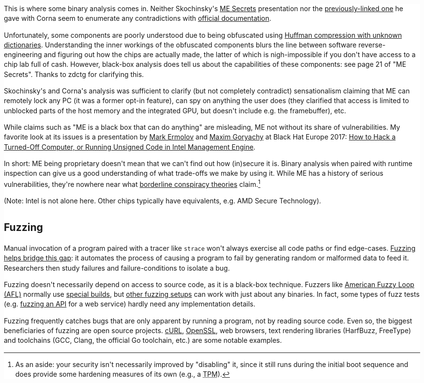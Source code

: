 This is where some binary analysis comes in. Neither Skochinsky's [ME Secrets](https://recon.cx/2014/slides/Recon%202014%20Skochinsky.pdf) presentation nor the [previously-linked one](https://fahrplan.events.ccc.de/congress/2017/Fahrplan/system/event_attachments/attachments/000/003/391/original/Intel_ME_myths_and_reality.pdf) he gave with Corna seem to enumerate any contradictions with [official documentation](https://link.springer.com/book/10.1007/978-1-4302-6572-6).

Unfortunately, some components are poorly understood due to being obfuscated using [Huffman compression with unknown dictionaries](http://io.netgarage.org/me/). Understanding the inner workings of the obfuscated components blurs the line between software reverse-engineering and figuring out how the chips are actually made, the latter of which is nigh-impossible if you don't have access to a chip lab full of cash. However, black-box analysis does tell us about the capabilities of these components: see page 21 of "ME Secrets". Thanks to zdctg for clarifying this.

Skochinsky's and Corna's analysis was sufficient to clarify (but not completely contradict) sensationalism claiming that ME can remotely lock any PC (it was a former opt-in feature), can spy on anything the user does (they clarified that access is limited to unblocked parts of the host memory and the integrated GPU, but doesn't include e.g. the framebuffer), etc.

While claims such as "ME is a black box that can do anything" are misleading, ME not without its share of vulnerabilities. My favorite look at its issues is a presentation by [Mark Ermolov](https://www.blackhat.com/eu-17/speakers/Mark-Ermolov.html) and [Maxim Goryachy](https://www.blackhat.com/eu-17/speakers/Maxim-Goryachy.html) at Black Hat Europe 2017: [How to Hack a Turned-Off Computer, or Running Unsigned Code in Intel Management Engine](https://www.blackhat.com/docs/eu-17/materials/eu-17-Goryachy-How-To-Hack-A-Turned-Off-Computer-Or-Running-Unsigned-Code-In-Intel-Management-Engine-wp.pdf).

In short: ME being proprietary doesn't mean that we can't find out how (in)secure it is. Binary analysis when paired with runtime inspection can give us a good understanding of what trade-offs we make by using it. While ME has a history of serious vulnerabilities, they're nowhere near what [borderline conspiracy theories](https://web.archive.org/web/20210302072839/themerkle.com/what-is-the-intel-management-engine-backdoor/) claim.[^11]

(Note: Intel is not alone here. Other chips typically have equivalents, e.g. AMD Secure Technology).

Fuzzing
-------

Manual invocation of a program paired with a tracer like `strace` won't always exercise all code paths or find edge-cases. [Fuzzing helps bridge this gap](https://en.wikipedia.org/wiki/Fuzzing): it automates the process of causing a program to fail by generating random or malformed data to feed it. Researchers then study failures and failure-conditions to isolate a bug.

Fuzzing doesn't necessarily depend on access to source code, as it is a black-box technique. Fuzzers like [American Fuzzy Loop (AFL)](https://lcamtuf.coredump.cx/afl/) normally use [special builds](#special-builds), but [other fuzzing setups](https://aflplus.plus/docs/binaryonly_fuzzing/) can work with just about any binaries. In fact, some types of fuzz tests (e.g. [fuzzing an API](https://github.com/KissPeter/APIFuzzer/) for a web service) hardly need any implementation details.

Fuzzing frequently catches bugs that are only apparent by running a program, not by reading source code. Even so, the biggest beneficiaries of fuzzing are open source projects. [cURL](https://github.com/curl/curl-fuzzer), [OpenSSL](https://github.com/openssl/openssl/tree/master/fuzz), web browsers, text rendering libraries (HarfBuzz, FreeType) and toolchains (GCC, Clang, the official Go toolchain, etc.) are some notable examples.


[^1]: Writing an alternative or re-implementation doesn't require access to the original's source code, as is evidenced by a plethora of clean-room re-implementations of existing software written to circumvent the need to comply with license terms.
[^2]: Ideally well-documented, non-obfuscated code.
[^3]: Or a JIT compiler, or a [bunch of clockwork](https://en.wikipedia.org/wiki/Analytical_Engine), or...
[^4]: For completeness, I should add that there is one source-based approach that can verify correctness: formal proofs. Functional programming languages that [support dependent types](https://en.wikipedia.org/wiki/Dependent_type) can be provably correct at the source level. Assuming their self-hosted toolchains have similar guarantees, developers using these languages might have to worry less about bugs they couldn't find in the source code. This can alleviate concerns that their language runtimes can make it hard to reason about low-level behavior. Thanks to [Adrian Cochrane](https://adrian.geek.nz/) for pointing this out.
[^5]: For example: C, C++, Objective-C, Go, Fortran, and others can utilize sanitizers from Clang and/or GCC.
[^6]: This is probably what people in _The Matrix_ were using to see that iconic [digital rain](https://en.wikipedia.org/wiki/Matrix_digital_rain).
[^7]: This command only lists syscall names, but I did eventually follow the example of [sandbox-app-launcher](https://github.com/Whonix/sandbox-app-launcher) by allowing certain syscalls (e.g. ioctl) only when invoked with certain parameters. Also, I used [ripgrep](https://github.com/BurntSushi/ripgrep) because I'm more familiar with <abbr title="Perl-Compatible Regular Expressions">PCRE</abbr>-style capture groups.
[^8]: Decrypting these packets typically involves saving and using key logs, or using endpoints with [known pre-master secrets](https://blog.didierstevens.com/2020/12/14/decrypting-tls-streams-with-wireshark-part-1/).
[^9]: I invite any modders who miss these debug symbols to check out the FLOSS [Minetest](https://www.minetest.net/), perhaps with the [MineClone2](https://content.minetest.net/packages/Wuzzy/mineclone2/) game.
[^10]: See page 127-130 of the Invisible Things Lab's [Quest to the Core slides](https://invisiblethingslab.com/resources/misc09/Quest%20To%20The%20Core%20%28public%29.pdf). Bear in mind that they often refer to AMT running atop ME.
[^11]: As an aside: your security isn't necessarily improved by "disabling" it, since it still runs during the initial boot sequence and does provide some hardening measures of its own (e.g., a <abbr title="Trusted Platform Module">TPM</abbr>).
[^12]: In 2017, Calibre's author actually wanted to stay with Python 2 after its EOL date, and [maintain Python 2 himself](https://bugs.launchpad.net/calibre/+bug/1714107). Users and package maintainers were quite unhappy with this, as Python 2 would no longer be receiving security fixes after 2020. While official releases of Calibre use a bundled Python interpreter, distro packages typically use the system Python package; Calibre's popularity and insistence on using Python 2 made it a roadblock to getting rid of the Python 2 package in most distros. What eventually happened was that community members (especially [Eli Schwartz](https://github.com/eli-schwartz) and [Flaviu Tamas](https://flaviutamas.com/) submitted patches to migrate Calibre away from Python 2. Calibre migrated to Python 3 by [version 5.0](https://calibre-ebook.com/new-in/fourteen).
[^13]: Linux distributions' CFI+<abbr title="Adress-Space Layout Randomization">ASLR</abbr> implementations rely executables compiled with CFI+PIE support, and ideally with stack-smashing protectors and no-execute bits. These implementations are flawed (see [On the Effectiveness of Full-ASLR on 64-bit Linux](https://web.archive.org/web/20211021222659/http://cybersecurity.upv.es/attacks/offset2lib/offset2lib-paper.pdf) and [Brad Spengler's presentation comparing these with PaX's own implementation](https://grsecurity.net/PaX-presentation.pdf)).
[^14]: The [best attempt I know of](https://signal.org/blog/private-contact-discovery/) leverages [Trusted Execution Environments](https://en.wikipedia.org/wiki/Trusted_execution_environment), but for limited functionality using an implementation that's [far from bulletproof](https://en.wikipedia.org/wiki/Software_Guard_Extensions#Attacks).